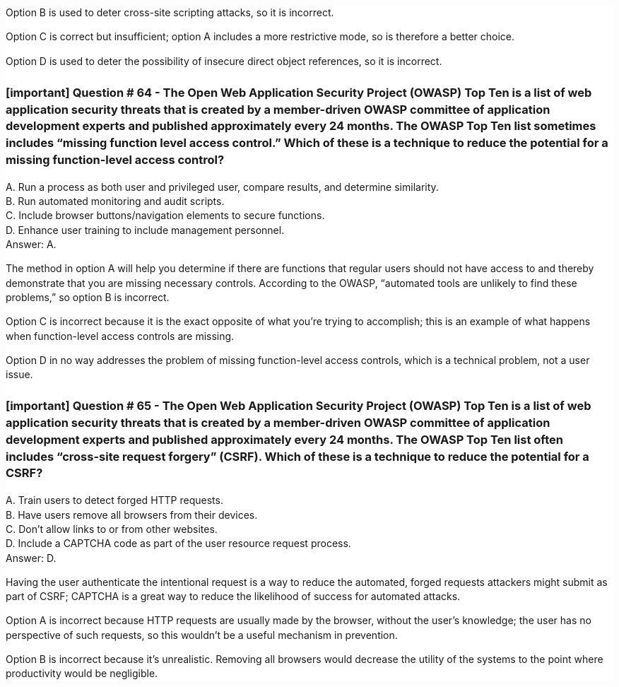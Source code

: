 Option B is used to deter cross-site scripting attacks, so it is incorrect.

Option C is correct but insufficient; option A includes a more restrictive mode, so is therefore a better choice.

Option D is used to deter the possibility of insecure direct object references, so it is incorrect.    

### [important] Question # 64 - The Open Web Application Security Project (OWASP) Top Ten is a list of web application security threats that is created by a member-driven OWASP committee of application development experts and published approximately every 24 months. The OWASP Top Ten list sometimes includes “missing function level access control.” Which of these is a technique to reduce the potential for a missing function-level access control?    
A. Run a process as both user and privileged user, compare results, and determine similarity.    
B. Run automated monitoring and audit scripts.   
C. Include browser buttons/navigation elements to secure functions.    
D. Enhance user training to include management personnel.   
Answer: A. 

The method in option A will help you determine if there are functions that regular users should not have access to and thereby demonstrate that you are missing necessary controls.
According to the OWASP, “automated tools are unlikely to find these problems,” so option B is incorrect.

Option C is incorrect because it is the exact opposite of what you’re trying to accomplish; this is an example of what happens when function-level access controls are missing.

Option D in no way addresses the problem of missing function-level access controls, which is a technical problem, not a user issue.

### [important] Question # 65 - The Open Web Application Security Project (OWASP) Top Ten is a list of web application security threats that is created by a member-driven OWASP committee of application development experts and published approximately every 24 months. The OWASP Top Ten list often includes “cross-site request forgery” (CSRF). Which of these is a technique to reduce the potential for a CSRF?     
A. Train users to detect forged HTTP requests.     
B. Have users remove all browsers from their devices.     
C. Don’t allow links to or from other websites.    
D. Include a CAPTCHA code as part of the user resource request process.     
Answer: D.     

Having the user authenticate the intentional request is a way to reduce the automated, forged requests attackers might submit as part of CSRF; CAPTCHA is a great way to reduce the likelihood of success for automated attacks.

Option A is incorrect because HTTP requests are usually made by the browser, without the user’s knowledge; the user has no perspective of such requests, so this wouldn’t be a useful mechanism in prevention.

Option B is incorrect because it’s unrealistic. Removing all browsers would decrease the utility of the systems to the point where productivity would be negligible.
